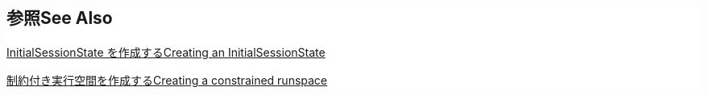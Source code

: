 ## <a name="see-also"></a><span data-ttu-id="66fb5-135">参照</span><span class="sxs-lookup"><span data-stu-id="66fb5-135">See Also</span></span>

 [<span data-ttu-id="66fb5-136">InitialSessionState を作成する</span><span class="sxs-lookup"><span data-stu-id="66fb5-136">Creating an InitialSessionState</span></span>](./creating-an-initialsessionstate.md)

 [<span data-ttu-id="66fb5-137">制約付き実行空間を作成する</span><span class="sxs-lookup"><span data-stu-id="66fb5-137">Creating a constrained runspace</span></span>](./creating-a-constrained-runspace.md)
